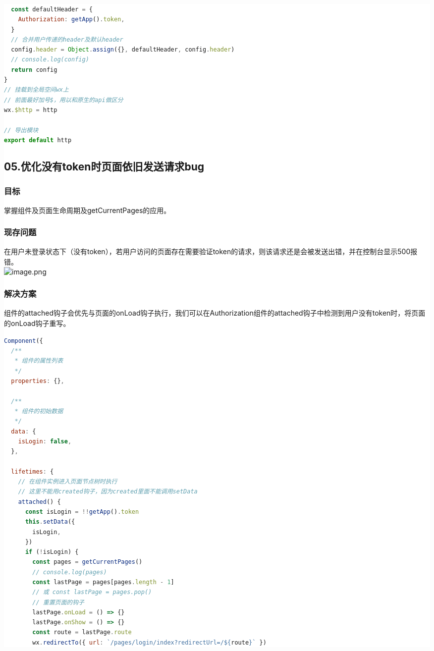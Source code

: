 ```javascript
  const defaultHeader = {
    Authorization: getApp().token,
  }
  // 合并用户传递的header及默认header
  config.header = Object.assign({}, defaultHeader, config.header)
  // console.log(config)
  return config
}
// 挂载到全局空间wx上
// 前面最好加号$，用以和原生的api做区分
wx.$http = http

// 导出模块
export default http

```


## 05.优化没有token时页面依旧发送请求bug
### 目标
掌握组件及页面生命周期及getCurrentPages的应用。
### 现存问题
在用户未登录状态下（没有token），若用户访问的页面存在需要验证token的请求，则该请求还是会被发送出错，并在控制台显示500报错。<br />![image.png](https://cdn.nlark.com/yuque/0/2023/png/32808751/1676452154152-70e68587-331c-45ae-ac68-99b9a9507310.png#averageHue=%232b2d2c&clientId=u6167c2fb-23c1-4&from=paste&height=177&id=ufe3a4f1e&name=image.png&originHeight=354&originWidth=944&originalType=binary&ratio=2&rotation=0&showTitle=false&size=94635&status=done&style=none&taskId=u4a2b0d85-3b45-4a8b-aafd-4cda2d9b47b&title=&width=472)
### 解决方案
组件的attached钩子会优先与页面的onLoad钩子执行，我们可以在Authorization组件的attached钩子中检测到用户没有token时，将页面的onLoad钩子重写。
```javascript
Component({
  /**
   * 组件的属性列表
   */
  properties: {},

  /**
   * 组件的初始数据
   */
  data: {
    isLogin: false,
  },

  lifetimes: {
    // 在组件实例进入页面节点树时执行
    // 这里不能用created钩子，因为created里面不能调用setData
    attached() {
      const isLogin = !!getApp().token
      this.setData({
        isLogin,
      })
      if (!isLogin) {
        const pages = getCurrentPages()
        // console.log(pages)
        const lastPage = pages[pages.length - 1]
        // 或 const lastPage = pages.pop()
        // 重置页面的钩子
        lastPage.onLoad = () => {}
        lastPage.onShow = () => {}
        const route = lastPage.route
        wx.redirectTo({ url: `/pages/login/index?redirectUrl=/${route}` })
```
